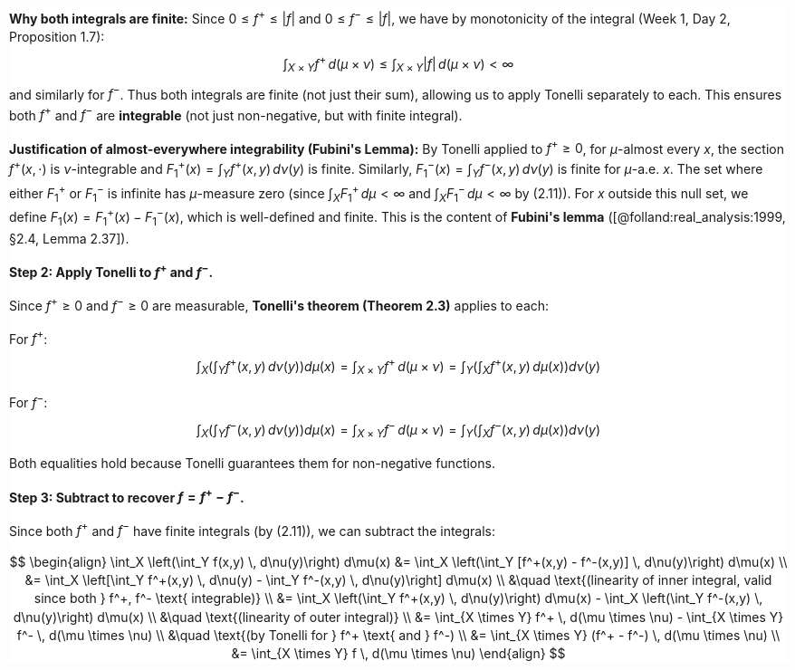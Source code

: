 **Why both integrals are finite:** Since $0 \leq f^+ \leq |f|$ and $0 \leq f^- \leq |f|$, we have by monotonicity of the integral (Week 1, Day 2, Proposition 1.7):
$$
\int_{X \times Y} f^+ \, d(\mu \times \nu) \leq \int_{X \times Y} |f| \, d(\mu \times \nu) < \infty
$$
and similarly for $f^-$. Thus both integrals are finite (not just their sum), allowing us to apply Tonelli separately to each. This ensures both $f^+$ and $f^-$ are **integrable** (not just non-negative, but with finite integral).

**Justification of almost-everywhere integrability (Fubini's Lemma):** By Tonelli applied to $f^+ \geq 0$, for $\mu$-almost every $x$, the section $f^+(x,\cdot)$ is $\nu$-integrable and $F_1^+(x) = \int_Y f^+(x,y) \, d\nu(y)$ is finite. Similarly, $F_1^-(x) = \int_Y f^-(x,y) \, d\nu(y)$ is finite for $\mu$-a.e. $x$. The set where either $F_1^+$ or $F_1^-$ is infinite has $\mu$-measure zero (since $\int_X F_1^+ \, d\mu < \infty$ and $\int_X F_1^- \, d\mu < \infty$ by (2.11)). For $x$ outside this null set, we define $F_1(x) = F_1^+(x) - F_1^-(x)$, which is well-defined and finite. This is the content of **Fubini's lemma** ([@folland:real_analysis:1999, §2.4, Lemma 2.37]).

**Step 2: Apply Tonelli to $f^+$ and $f^-$.**

Since $f^+ \geq 0$ and $f^- \geq 0$ are measurable, **Tonelli's theorem (Theorem 2.3)** applies to each:

For $f^+$:
$$
\int_X \left(\int_Y f^+(x,y) \, d\nu(y)\right) d\mu(x) = \int_{X \times Y} f^+ \, d(\mu \times \nu) = \int_Y \left(\int_X f^+(x,y) \, d\mu(x)\right) d\nu(y)
$$

For $f^-$:
$$
\int_X \left(\int_Y f^-(x,y) \, d\nu(y)\right) d\mu(x) = \int_{X \times Y} f^- \, d(\mu \times \nu) = \int_Y \left(\int_X f^-(x,y) \, d\mu(x)\right) d\nu(y)
$$

Both equalities hold because Tonelli guarantees them for non-negative functions.

**Step 3: Subtract to recover $f = f^+ - f^-$.**

Since both $f^+$ and $f^-$ have finite integrals (by (2.11)), we can subtract the integrals:

$$
\begin{align}
\int_X \left(\int_Y f(x,y) \, d\nu(y)\right) d\mu(x) &= \int_X \left(\int_Y [f^+(x,y) - f^-(x,y)] \, d\nu(y)\right) d\mu(x) \\
&= \int_X \left[\int_Y f^+(x,y) \, d\nu(y) - \int_Y f^-(x,y) \, d\nu(y)\right] d\mu(x) \\
&\quad \text{(linearity of inner integral, valid since both } f^+, f^- \text{ integrable)} \\
&= \int_X \left(\int_Y f^+(x,y) \, d\nu(y)\right) d\mu(x) - \int_X \left(\int_Y f^-(x,y) \, d\nu(y)\right) d\mu(x) \\
&\quad \text{(linearity of outer integral)} \\
&= \int_{X \times Y} f^+ \, d(\mu \times \nu) - \int_{X \times Y} f^- \, d(\mu \times \nu) \\
&\quad \text{(by Tonelli for } f^+ \text{ and } f^-) \\
&= \int_{X \times Y} (f^+ - f^-) \, d(\mu \times \nu) \\
&= \int_{X \times Y} f \, d(\mu \times \nu)
\end{align}
$$
